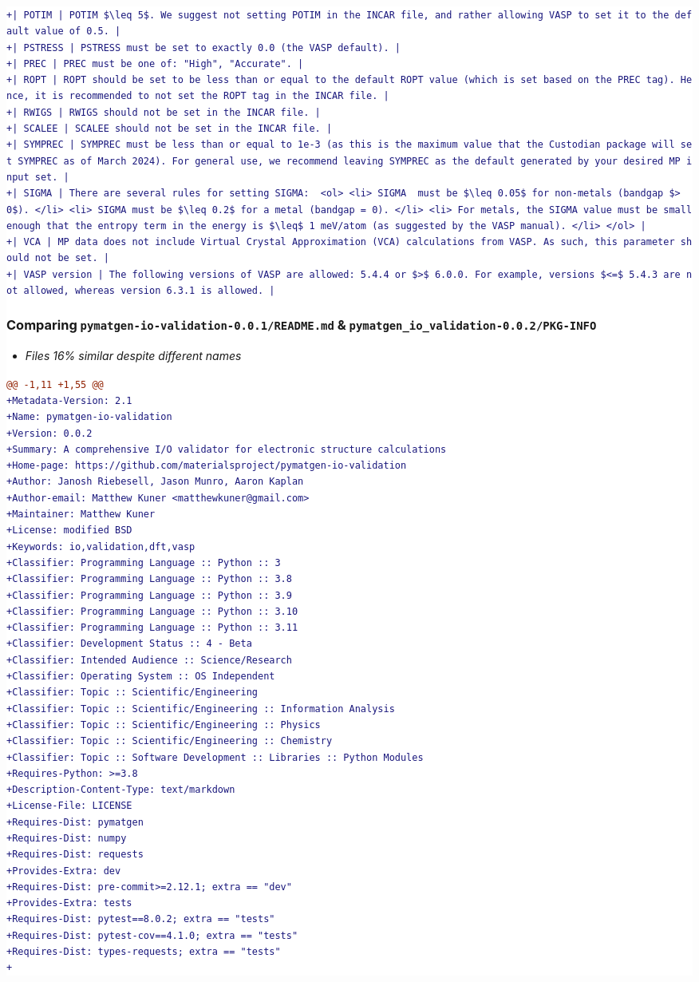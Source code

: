 ```diff
+| POTIM | POTIM $\leq 5$. We suggest not setting POTIM in the INCAR file, and rather allowing VASP to set it to the default value of 0.5. |
+| PSTRESS | PSTRESS must be set to exactly 0.0 (the VASP default). |
+| PREC | PREC must be one of: "High", "Accurate". |
+| ROPT | ROPT should be set to be less than or equal to the default ROPT value (which is set based on the PREC tag). Hence, it is recommended to not set the ROPT tag in the INCAR file. |
+| RWIGS | RWIGS should not be set in the INCAR file. |
+| SCALEE | SCALEE should not be set in the INCAR file. |
+| SYMPREC | SYMPREC must be less than or equal to 1e-3 (as this is the maximum value that the Custodian package will set SYMPREC as of March 2024). For general use, we recommend leaving SYMPREC as the default generated by your desired MP input set. |
+| SIGMA | There are several rules for setting SIGMA:  <ol> <li> SIGMA  must be $\leq 0.05$ for non-metals (bandgap $>  0$). </li> <li> SIGMA must be $\leq 0.2$ for a metal (bandgap = 0). </li> <li> For metals, the SIGMA value must be small enough that the entropy term in the energy is $\leq$ 1 meV/atom (as suggested by the VASP manual). </li> </ol> |
+| VCA | MP data does not include Virtual Crystal Approximation (VCA) calculations from VASP. As such, this parameter should not be set. |
+| VASP version | The following versions of VASP are allowed: 5.4.4 or $>$ 6.0.0. For example, versions $<=$ 5.4.3 are not allowed, whereas version 6.3.1 is allowed. |
```

### Comparing `pymatgen-io-validation-0.0.1/README.md` & `pymatgen_io_validation-0.0.2/PKG-INFO`

 * *Files 16% similar despite different names*

```diff
@@ -1,11 +1,55 @@
+Metadata-Version: 2.1
+Name: pymatgen-io-validation
+Version: 0.0.2
+Summary: A comprehensive I/O validator for electronic structure calculations
+Home-page: https://github.com/materialsproject/pymatgen-io-validation
+Author: Janosh Riebesell, Jason Munro, Aaron Kaplan
+Author-email: Matthew Kuner <matthewkuner@gmail.com>
+Maintainer: Matthew Kuner
+License: modified BSD
+Keywords: io,validation,dft,vasp
+Classifier: Programming Language :: Python :: 3
+Classifier: Programming Language :: Python :: 3.8
+Classifier: Programming Language :: Python :: 3.9
+Classifier: Programming Language :: Python :: 3.10
+Classifier: Programming Language :: Python :: 3.11
+Classifier: Development Status :: 4 - Beta
+Classifier: Intended Audience :: Science/Research
+Classifier: Operating System :: OS Independent
+Classifier: Topic :: Scientific/Engineering
+Classifier: Topic :: Scientific/Engineering :: Information Analysis
+Classifier: Topic :: Scientific/Engineering :: Physics
+Classifier: Topic :: Scientific/Engineering :: Chemistry
+Classifier: Topic :: Software Development :: Libraries :: Python Modules
+Requires-Python: >=3.8
+Description-Content-Type: text/markdown
+License-File: LICENSE
+Requires-Dist: pymatgen
+Requires-Dist: numpy
+Requires-Dist: requests
+Provides-Extra: dev
+Requires-Dist: pre-commit>=2.12.1; extra == "dev"
+Provides-Extra: tests
+Requires-Dist: pytest==8.0.2; extra == "tests"
+Requires-Dist: pytest-cov==4.1.0; extra == "tests"
+Requires-Dist: types-requests; extra == "tests"
+
```